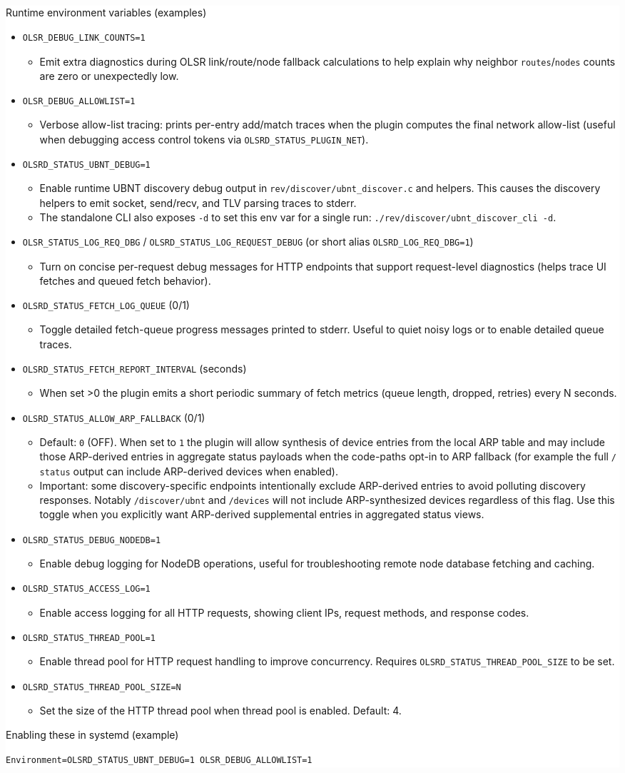Runtime environment variables (examples)

- `OLSR_DEBUG_LINK_COUNTS=1`
    - Emit extra diagnostics during OLSR link/route/node fallback calculations to help explain why neighbor `routes`/`nodes` counts are zero or unexpectedly low.

- `OLSR_DEBUG_ALLOWLIST=1`
    - Verbose allow-list tracing: prints per-entry add/match traces when the plugin computes the final network allow-list (useful when debugging access control tokens via `OLSRD_STATUS_PLUGIN_NET`).

- `OLSRD_STATUS_UBNT_DEBUG=1`
    - Enable runtime UBNT discovery debug output in `rev/discover/ubnt_discover.c` and helpers. This causes the discovery helpers to emit socket, send/recv, and TLV parsing traces to stderr.
    - The standalone CLI also exposes `-d` to set this env var for a single run: `./rev/discover/ubnt_discover_cli -d`.

- `OLSR_STATUS_LOG_REQ_DBG` / `OLSRD_STATUS_LOG_REQUEST_DEBUG` (or short alias `OLSRD_LOG_REQ_DBG=1`)
    - Turn on concise per-request debug messages for HTTP endpoints that support request-level diagnostics (helps trace UI fetches and queued fetch behavior).

- `OLSRD_STATUS_FETCH_LOG_QUEUE` (0/1)
    - Toggle detailed fetch-queue progress messages printed to stderr. Useful to quiet noisy logs or to enable detailed queue traces.

- `OLSRD_STATUS_FETCH_REPORT_INTERVAL` (seconds)
    - When set >0 the plugin emits a short periodic summary of fetch metrics (queue length, dropped, retries) every N seconds.

- `OLSRD_STATUS_ALLOW_ARP_FALLBACK` (0/1)
    - Default: `0` (OFF). When set to `1` the plugin will allow synthesis of device entries from the local ARP table and may include those ARP-derived entries in aggregate status payloads when the code-paths opt-in to ARP fallback (for example the full `/status` output can include ARP-derived devices when enabled).
    - Important: some discovery-specific endpoints intentionally exclude ARP-derived entries to avoid polluting discovery responses. Notably `/discover/ubnt` and `/devices` will not include ARP-synthesized devices regardless of this flag. Use this toggle when you explicitly want ARP-derived supplemental entries in aggregated status views.

- `OLSRD_STATUS_DEBUG_NODEDB=1`
    - Enable debug logging for NodeDB operations, useful for troubleshooting remote node database fetching and caching.

- `OLSRD_STATUS_ACCESS_LOG=1`
    - Enable access logging for all HTTP requests, showing client IPs, request methods, and response codes.

- `OLSRD_STATUS_THREAD_POOL=1`
    - Enable thread pool for HTTP request handling to improve concurrency. Requires `OLSRD_STATUS_THREAD_POOL_SIZE` to be set.

- `OLSRD_STATUS_THREAD_POOL_SIZE=N`
    - Set the size of the HTTP thread pool when thread pool is enabled. Default: 4.

Enabling these in systemd (example)

```
Environment=OLSRD_STATUS_UBNT_DEBUG=1 OLSR_DEBUG_ALLOWLIST=1
```
